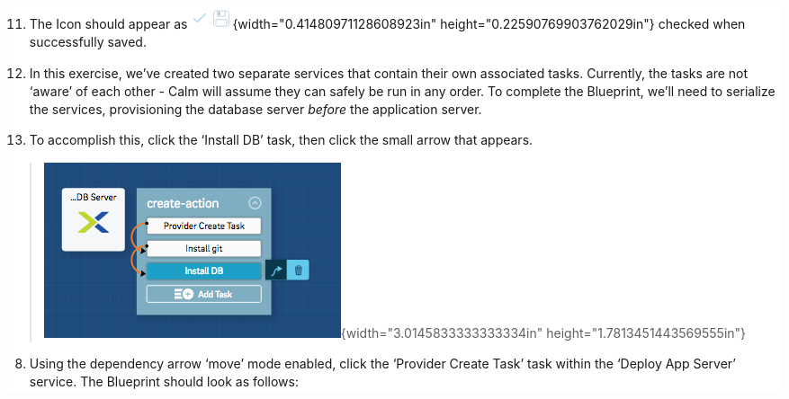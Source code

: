 11. The Icon should appear as
    ![](./calmMedia/media/image9.tiff){width="0.41480971128608923in"
    height="0.22590769903762029in"} checked when successfully saved.

12. In this exercise, we’ve created two separate services that contain
    their own associated tasks. Currently, the tasks are not ‘aware’ of
    each other - Calm will assume they can safely be run in any order.
    To complete the Blueprint, we’ll need to serialize the services,
    provisioning the database server *before* the application server.

13. To accomplish this, click the ‘Install DB’ task, then click the
    small arrow that appears.

> ![](./calmMedia/media/image16.tiff){width="3.0145833333333334in"
> height="1.7813451443569555in"}

8.  Using the dependency arrow ‘move’ mode enabled, click the ‘Provider
    Create Task’ task within the ‘Deploy App Server’ service. The
    Blueprint should look as follows:
